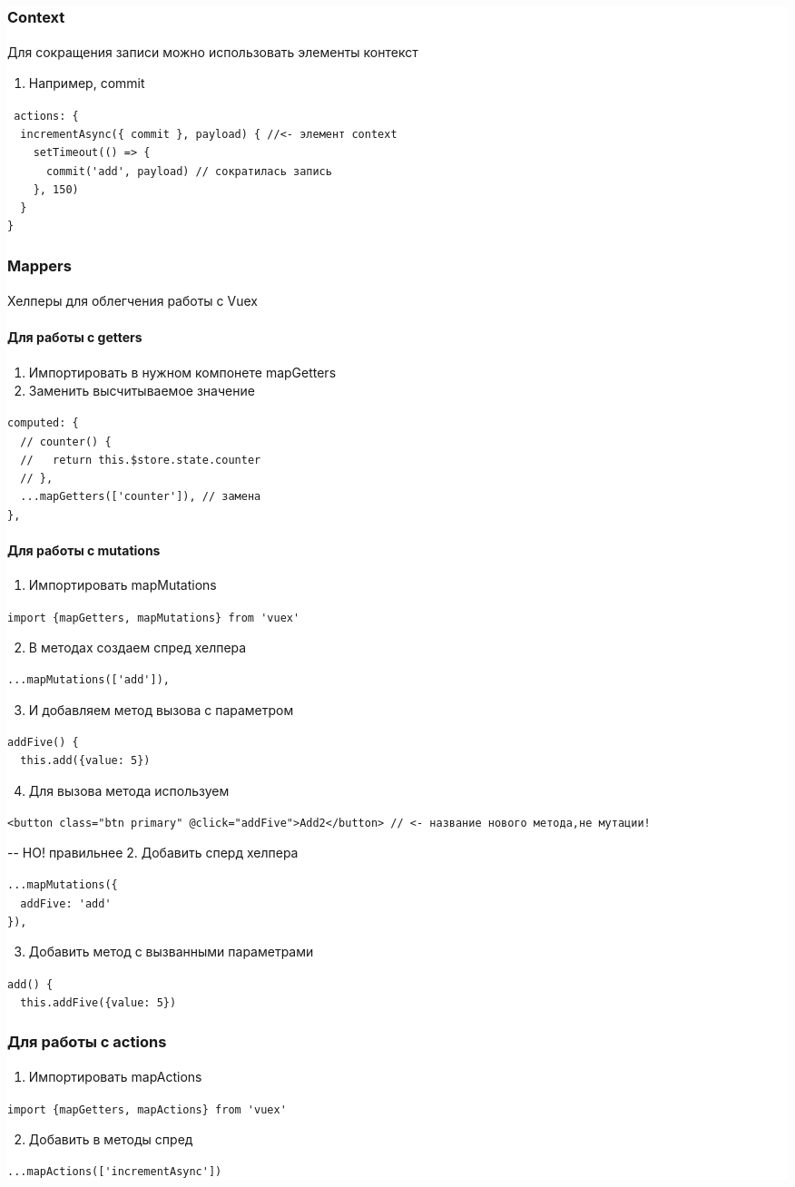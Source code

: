 ### Context
Для сокращения записи можно использовать элементы контекст
1. Например, commit
```angular2html
 actions: {
  incrementAsync({ commit }, payload) { //<- элемент context
    setTimeout(() => {
      commit('add', payload) // сократилась запись
    }, 150)
  }
}
```

### Mappers
Хелперы для облегчения работы с Vuex

#### Для работы с getters
1. Импортировать в нужном компонете mapGetters
2. Заменить высчитываемое значение
```angular2html
computed: {
  // counter() {
  //   return this.$store.state.counter
  // },
  ...mapGetters(['counter']), // замена
},
```

#### Для работы с mutations
1. Импортировать mapMutations
```angular2html
import {mapGetters, mapMutations} from 'vuex'
```
2. В методах создаем спред хелпера
```angular2html
...mapMutations(['add']),
```
3. И добавляем метод вызова с параметром
```angular2html
addFive() {
  this.add({value: 5})
```
4. Для вызова метода используем
```angular2html
<button class="btn primary" @click="addFive">Add2</button> // <- название нового метода,не мутации!
```
-- НО! правильнее
2. Добавить сперд хелпера
```angular2html
...mapMutations({
  addFive: 'add'
}),
```
3. Добавить метод с вызванными параметрами
```angular2html
add() {
  this.addFive({value: 5})
```
### Для работы с actions
1. Импортировать mapActions
```angular2html
import {mapGetters, mapActions} from 'vuex'
```
2. Добавить в методы спред
```angular2html
...mapActions(['incrementAsync'])
```